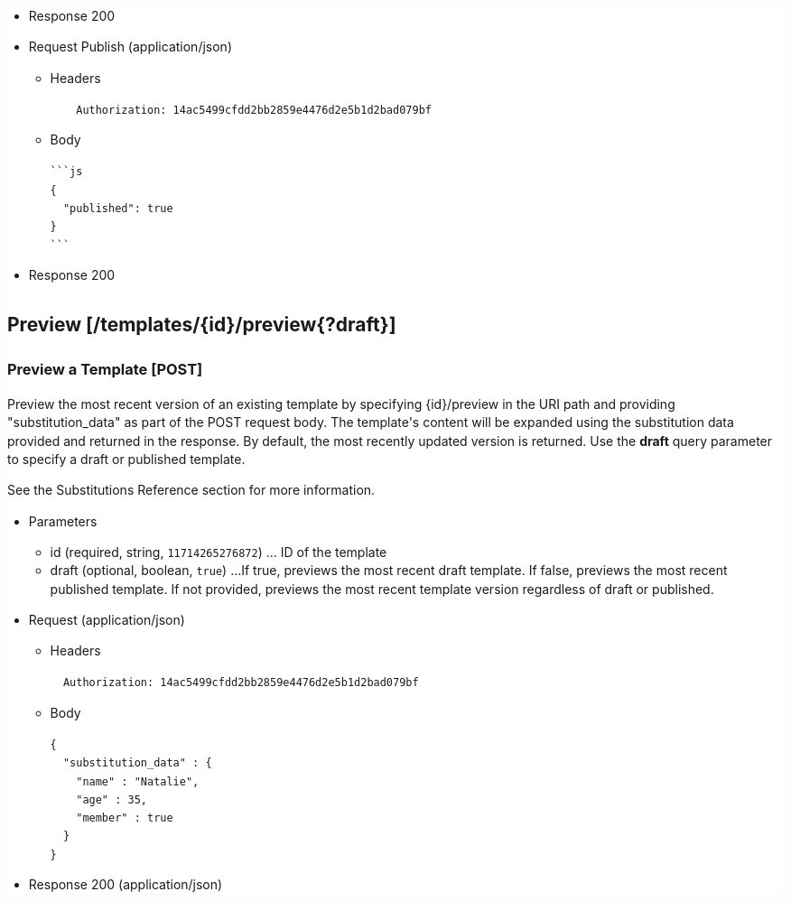 + Response 200


+ Request Publish (application/json)

  + Headers

            Authorization: 14ac5499cfdd2bb2859e4476d2e5b1d2bad079bf

  + Body

        ```js
        {
          "published": true
        }
        ```

+ Response 200


## Preview [/templates/{id}/preview{?draft}]

### Preview a Template [POST]

Preview the most recent version of an existing template by specifying {id}/preview in the URI path
and providing "substitution_data" as part of the POST request body.
The template's content will be expanded using the substitution data provided and returned
in the response. By default, the most recently updated version is returned.  Use the **draft** query parameter to specify a draft or published
template.

See the Substitutions Reference section for more information.

+ Parameters
    + id (required, string, `11714265276872`) ... ID of the template
    + draft (optional, boolean, `true`) ...If true, previews the most recent draft template.  If false, previews the most recent published template.  If not provided, previews the most recent template version regardless of draft or published.

+ Request (application/json)

    + Headers

            Authorization: 14ac5499cfdd2bb2859e4476d2e5b1d2bad079bf

    + Body

        ```
        {
          "substitution_data" : {
            "name" : "Natalie",
            "age" : 35,
            "member" : true
          }
        }
        ```

+ Response 200 (application/json)
